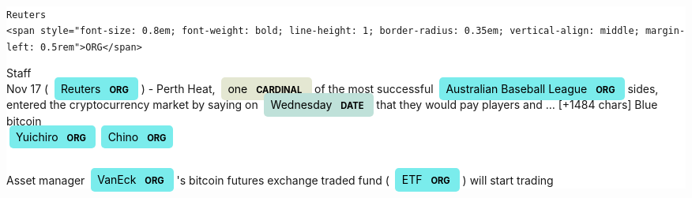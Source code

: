     Reuters
    <span style="font-size: 0.8em; font-weight: bold; line-height: 1; border-radius: 0.35em; vertical-align: middle; margin-left: 0.5rem">ORG</span>
</mark>
 Staff
</br>Nov 17 (
<mark class="entity" style="background: #7aecec; padding: 0.45em 0.6em; margin: 0 0.25em; line-height: 1; border-radius: 0.35em;">
    Reuters
    <span style="font-size: 0.8em; font-weight: bold; line-height: 1; border-radius: 0.35em; vertical-align: middle; margin-left: 0.5rem">ORG</span>
</mark>
) - Perth Heat, 
<mark class="entity" style="background: #e4e7d2; padding: 0.45em 0.6em; margin: 0 0.25em; line-height: 1; border-radius: 0.35em;">
    one
    <span style="font-size: 0.8em; font-weight: bold; line-height: 1; border-radius: 0.35em; vertical-align: middle; margin-left: 0.5rem">CARDINAL</span>
</mark>
 of the most successful 
<mark class="entity" style="background: #7aecec; padding: 0.45em 0.6em; margin: 0 0.25em; line-height: 1; border-radius: 0.35em;">
    Australian Baseball League
    <span style="font-size: 0.8em; font-weight: bold; line-height: 1; border-radius: 0.35em; vertical-align: middle; margin-left: 0.5rem">ORG</span>
</mark>
 sides, entered the cryptocurrency market by saying on 
<mark class="entity" style="background: #bfe1d9; padding: 0.45em 0.6em; margin: 0 0.25em; line-height: 1; border-radius: 0.35em;">
    Wednesday
    <span style="font-size: 0.8em; font-weight: bold; line-height: 1; border-radius: 0.35em; vertical-align: middle; margin-left: 0.5rem">DATE</span>
</mark>
 that they would pay players and … [+1484 chars] Blue bitcoin
</br>
<mark class="entity" style="background: #7aecec; padding: 0.45em 0.6em; margin: 0 0.25em; line-height: 1; border-radius: 0.35em;">
    Yuichiro
    <span style="font-size: 0.8em; font-weight: bold; line-height: 1; border-radius: 0.35em; vertical-align: middle; margin-left: 0.5rem">ORG</span>
</mark>

<mark class="entity" style="background: #7aecec; padding: 0.45em 0.6em; margin: 0 0.25em; line-height: 1; border-radius: 0.35em;">
    Chino
    <span style="font-size: 0.8em; font-weight: bold; line-height: 1; border-radius: 0.35em; vertical-align: middle; margin-left: 0.5rem">ORG</span>
</mark>

</br>Asset manager 
<mark class="entity" style="background: #7aecec; padding: 0.45em 0.6em; margin: 0 0.25em; line-height: 1; border-radius: 0.35em;">
    VanEck
    <span style="font-size: 0.8em; font-weight: bold; line-height: 1; border-radius: 0.35em; vertical-align: middle; margin-left: 0.5rem">ORG</span>
</mark>
's bitcoin futures exchange traded fund (
<mark class="entity" style="background: #7aecec; padding: 0.45em 0.6em; margin: 0 0.25em; line-height: 1; border-radius: 0.35em;">
    ETF
    <span style="font-size: 0.8em; font-weight: bold; line-height: 1; border-radius: 0.35em; vertical-align: middle; margin-left: 0.5rem">ORG</span>
</mark>
) will start trading 
